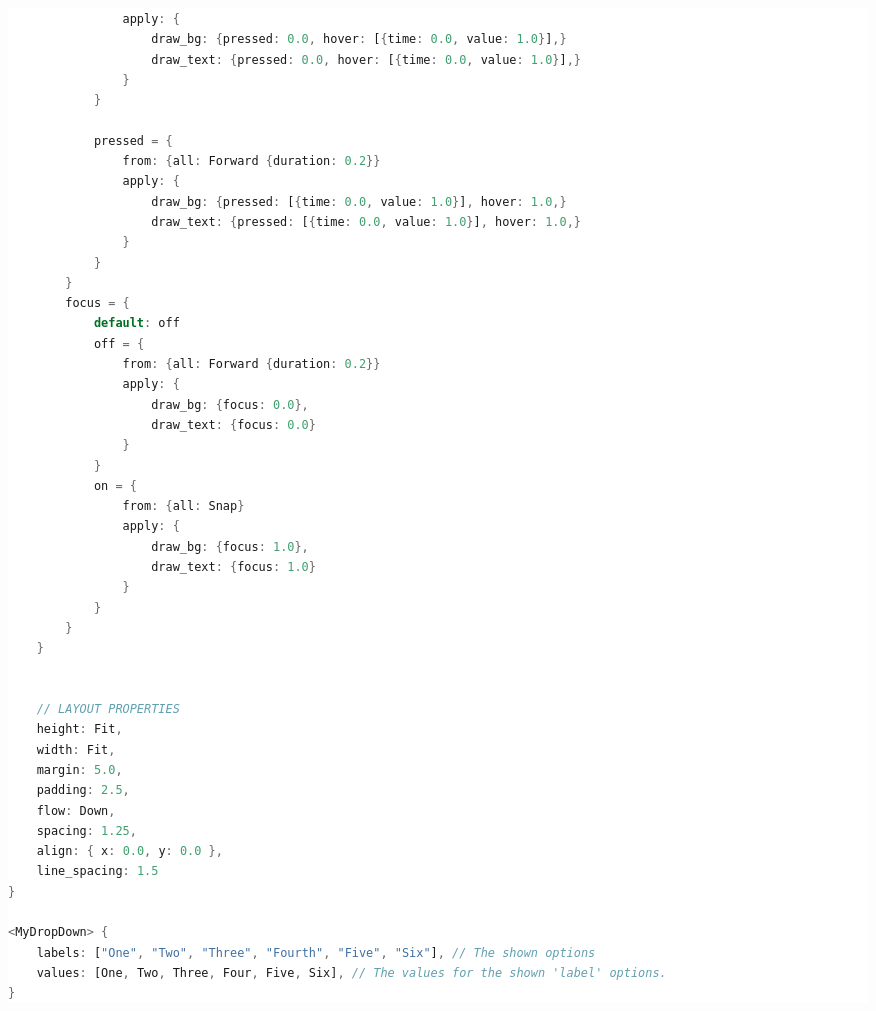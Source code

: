 ```Rust
				apply: {
					draw_bg: {pressed: 0.0, hover: [{time: 0.0, value: 1.0}],}
					draw_text: {pressed: 0.0, hover: [{time: 0.0, value: 1.0}],}
				}
			}

			pressed = {
				from: {all: Forward {duration: 0.2}}
				apply: {
					draw_bg: {pressed: [{time: 0.0, value: 1.0}], hover: 1.0,}
					draw_text: {pressed: [{time: 0.0, value: 1.0}], hover: 1.0,}
				}
			}
		}
		focus = {
			default: off
			off = {
				from: {all: Forward {duration: 0.2}}
				apply: {
					draw_bg: {focus: 0.0},
					draw_text: {focus: 0.0}
				}
			}
			on = {
				from: {all: Snap}
				apply: {
					draw_bg: {focus: 1.0},
					draw_text: {focus: 1.0}
				}
			}
		}
	}


	// LAYOUT PROPERTIES
	height: Fit,
	width: Fit,
	margin: 5.0,
	padding: 2.5,
	flow: Down,
	spacing: 1.25,
	align: { x: 0.0, y: 0.0 },
	line_spacing: 1.5
}

<MyDropDown> {
	labels: ["One", "Two", "Three", "Fourth", "Five", "Six"], // The shown options
	values: [One, Two, Three, Four, Five, Six], // The values for the shown 'label' options.
}
```